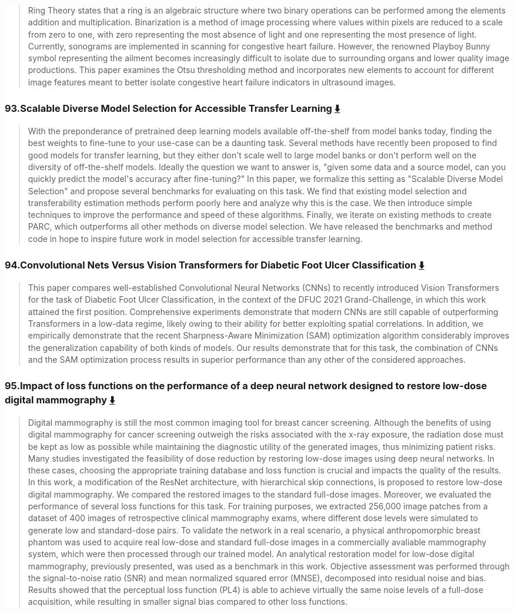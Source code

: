 >  Ring Theory states that a ring is an algebraic structure where two binary operations can be performed among the elements addition and multiplication. Binarization is a method of image processing where values within pixels are reduced to a scale from zero to one, with zero representing the most absence of light and one representing the most presence of light. Currently, sonograms are implemented in scanning for congestive heart failure. However, the renowned Playboy Bunny symbol representing the ailment becomes increasingly difficult to isolate due to surrounding organs and lower quality image productions. This paper examines the Otsu thresholding method and incorporates new elements to account for different image features meant to better isolate congestive heart failure indicators in ultrasound images.      
### 93.Scalable Diverse Model Selection for Accessible Transfer Learning  [ :arrow_down: ](https://arxiv.org/pdf/2111.06977.pdf)
>  With the preponderance of pretrained deep learning models available off-the-shelf from model banks today, finding the best weights to fine-tune to your use-case can be a daunting task. Several methods have recently been proposed to find good models for transfer learning, but they either don't scale well to large model banks or don't perform well on the diversity of off-the-shelf models. Ideally the question we want to answer is, "given some data and a source model, can you quickly predict the model's accuracy after fine-tuning?" In this paper, we formalize this setting as "Scalable Diverse Model Selection" and propose several benchmarks for evaluating on this task. We find that existing model selection and transferability estimation methods perform poorly here and analyze why this is the case. We then introduce simple techniques to improve the performance and speed of these algorithms. Finally, we iterate on existing methods to create PARC, which outperforms all other methods on diverse model selection. We have released the benchmarks and method code in hope to inspire future work in model selection for accessible transfer learning.      
### 94.Convolutional Nets Versus Vision Transformers for Diabetic Foot Ulcer Classification  [ :arrow_down: ](https://arxiv.org/pdf/2111.06894.pdf)
>  This paper compares well-established Convolutional Neural Networks (CNNs) to recently introduced Vision Transformers for the task of Diabetic Foot Ulcer Classification, in the context of the DFUC 2021 Grand-Challenge, in which this work attained the first position. Comprehensive experiments demonstrate that modern CNNs are still capable of outperforming Transformers in a low-data regime, likely owing to their ability for better exploiting spatial correlations. In addition, we empirically demonstrate that the recent Sharpness-Aware Minimization (SAM) optimization algorithm considerably improves the generalization capability of both kinds of models. Our results demonstrate that for this task, the combination of CNNs and the SAM optimization process results in superior performance than any other of the considered approaches.      
### 95.Impact of loss functions on the performance of a deep neural network designed to restore low-dose digital mammography  [ :arrow_down: ](https://arxiv.org/pdf/2111.06890.pdf)
>  Digital mammography is still the most common imaging tool for breast cancer screening. Although the benefits of using digital mammography for cancer screening outweigh the risks associated with the x-ray exposure, the radiation dose must be kept as low as possible while maintaining the diagnostic utility of the generated images, thus minimizing patient risks. Many studies investigated the feasibility of dose reduction by restoring low-dose images using deep neural networks. In these cases, choosing the appropriate training database and loss function is crucial and impacts the quality of the results. In this work, a modification of the ResNet architecture, with hierarchical skip connections, is proposed to restore low-dose digital mammography. We compared the restored images to the standard full-dose images. Moreover, we evaluated the performance of several loss functions for this task. For training purposes, we extracted 256,000 image patches from a dataset of 400 images of retrospective clinical mammography exams, where different dose levels were simulated to generate low and standard-dose pairs. To validate the network in a real scenario, a physical anthropomorphic breast phantom was used to acquire real low-dose and standard full-dose images in a commercially avaliable mammography system, which were then processed through our trained model. An analytical restoration model for low-dose digital mammography, previously presented, was used as a benchmark in this work. Objective assessment was performed through the signal-to-noise ratio (SNR) and mean normalized squared error (MNSE), decomposed into residual noise and bias. Results showed that the perceptual loss function (PL4) is able to achieve virtually the same noise levels of a full-dose acquisition, while resulting in smaller signal bias compared to other loss functions.      